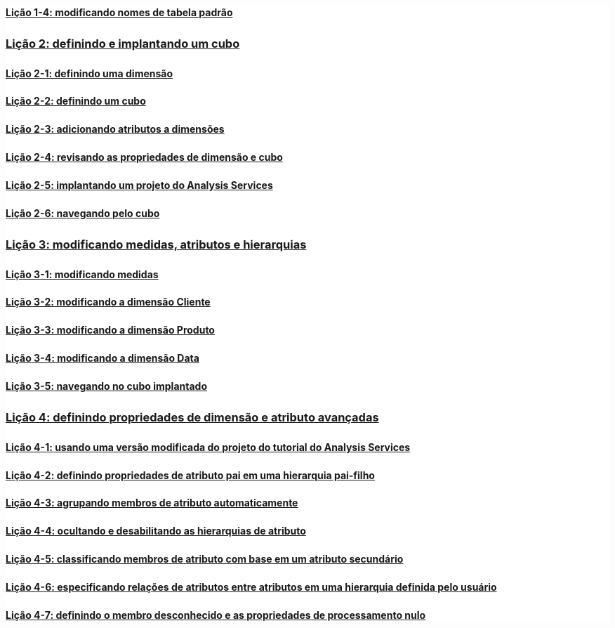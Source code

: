 #### [Lição 1-4: modificando nomes de tabela padrão](lesson-1-4-modifying-default-table-names.md)  
### [Lição 2: definindo e implantando um cubo](lesson-2-defining-and-deploying-a-cube.md)  
#### [Lição 2-1: definindo uma dimensão](lesson-2-1-defining-a-dimension.md)  
#### [Lição 2-2: definindo um cubo](lesson-2-2-defining-a-cube.md)  
#### [Lição 2-3: adicionando atributos a dimensões](lesson-2-3-adding-attributes-to-dimensions.md)  
#### [Lição 2-4: revisando as propriedades de dimensão e cubo](lesson-2-4-reviewing-cube-and-dimension-properties.md)  
#### [Lição 2-5: implantando um projeto do Analysis Services](lesson-2-5-deploying-an-analysis-services-project.md)  
#### [Lição 2-6: navegando pelo cubo](lesson-2-6-browsing-the-cube.md)  
### [Lição 3: modificando medidas, atributos e hierarquias](lesson-3-modifying-measures-attributes-and-hierarchies.md)  
#### [Lição 3-1: modificando medidas](lesson-3-1-modifying-measures.md)  
#### [Lição 3-2: modificando a dimensão Cliente](lesson-3-2-modifying-the-customer-dimension.md)  
#### [Lição 3-3: modificando a dimensão Produto](lesson-3-3-modifying-the-product-dimension.md)  
#### [Lição 3-4: modificando a dimensão Data](lesson-3-4-modifying-the-date-dimension.md)  
#### [Lição 3-5: navegando no cubo implantado](lesson-3-5-browsing-the-deployed-cube.md)  
### [Lição 4: definindo propriedades de dimensão e atributo avançadas](lesson-4-defining-advanced-attribute-and-dimension-properties.md)  
#### [Lição 4-1: usando uma versão modificada do projeto do tutorial do Analysis Services](lesson-4-1-using-a-modified-version-of-the-analysis-services-tutorial-project.md)  
#### [Lição 4-2: definindo propriedades de atributo pai em uma hierarquia pai-filho](lesson-4-2-defining-parent-attribute-properties-in-a-parent-child-hierarchy.md)  
#### [Lição 4-3: agrupando membros de atributo automaticamente](lesson-4-3-automatically-grouping-attribute-members.md)  
#### [Lição 4-4: ocultando e desabilitando as hierarquias de atributo](lesson-4-4-hiding-and-disabling-attribute-hierarchies.md)  
#### [Lição 4-5: classificando membros de atributo com base em um atributo secundário](lesson-4-5-sorting-attribute-members-based-on-a-secondary-attribute.md)  
#### [Lição 4-6: especificando relações de atributos entre atributos em uma hierarquia definida pelo usuário](4-6-specifying-attribute-relationships-in-user-defined-hierarchy.md)  
#### [Lição 4-7: definindo o membro desconhecido e as propriedades de processamento nulo](lesson-4-7-defining-the-unknown-member-and-null-processing-properties.md)  